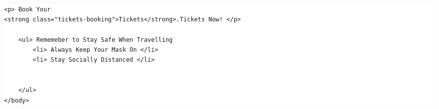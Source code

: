     <p> Book Your 
    <strong class="tickets-booking">Tickets</strong>.Tickets Now! </p>
        
        <ul> Rememeber to Stay Safe When Travelling
            <li> Always Keep Your Mask On </li>
            <li> Stay Socially Distanced </li> 
            
            
        </ul>
    </body>
</html>
